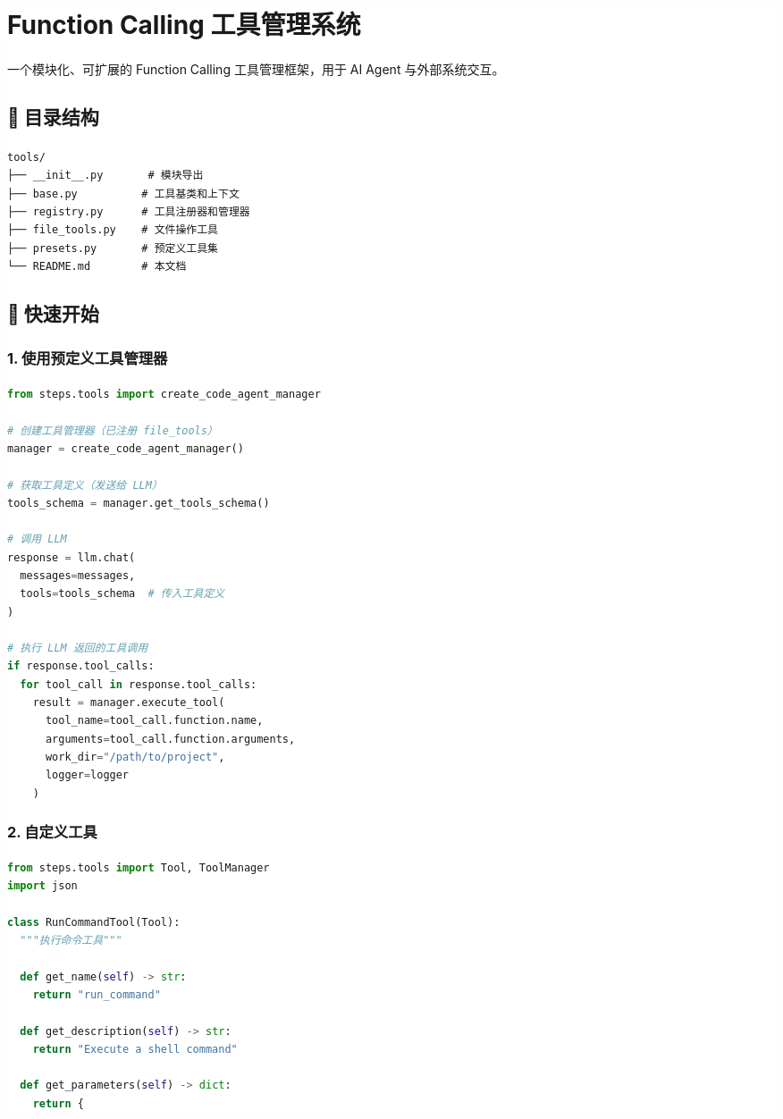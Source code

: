 # Function Calling 工具管理系统

一个模块化、可扩展的 Function Calling 工具管理框架，用于 AI Agent 与外部系统交互。

## 📁 目录结构

```
tools/
├── __init__.py       # 模块导出
├── base.py          # 工具基类和上下文
├── registry.py      # 工具注册器和管理器
├── file_tools.py    # 文件操作工具
├── presets.py       # 预定义工具集
└── README.md        # 本文档
```

## 🚀 快速开始

### 1. 使用预定义工具管理器

```python
from steps.tools import create_code_agent_manager

# 创建工具管理器（已注册 file_tools）
manager = create_code_agent_manager()

# 获取工具定义（发送给 LLM）
tools_schema = manager.get_tools_schema()

# 调用 LLM
response = llm.chat(
  messages=messages,
  tools=tools_schema  # 传入工具定义
)

# 执行 LLM 返回的工具调用
if response.tool_calls:
  for tool_call in response.tool_calls:
    result = manager.execute_tool(
      tool_name=tool_call.function.name,
      arguments=tool_call.function.arguments,
      work_dir="/path/to/project",
      logger=logger
    )
```

### 2. 自定义工具

```python
from steps.tools import Tool, ToolManager
import json

class RunCommandTool(Tool):
  """执行命令工具"""

  def get_name(self) -> str:
    return "run_command"

  def get_description(self) -> str:
    return "Execute a shell command"

  def get_parameters(self) -> dict:
    return {
```